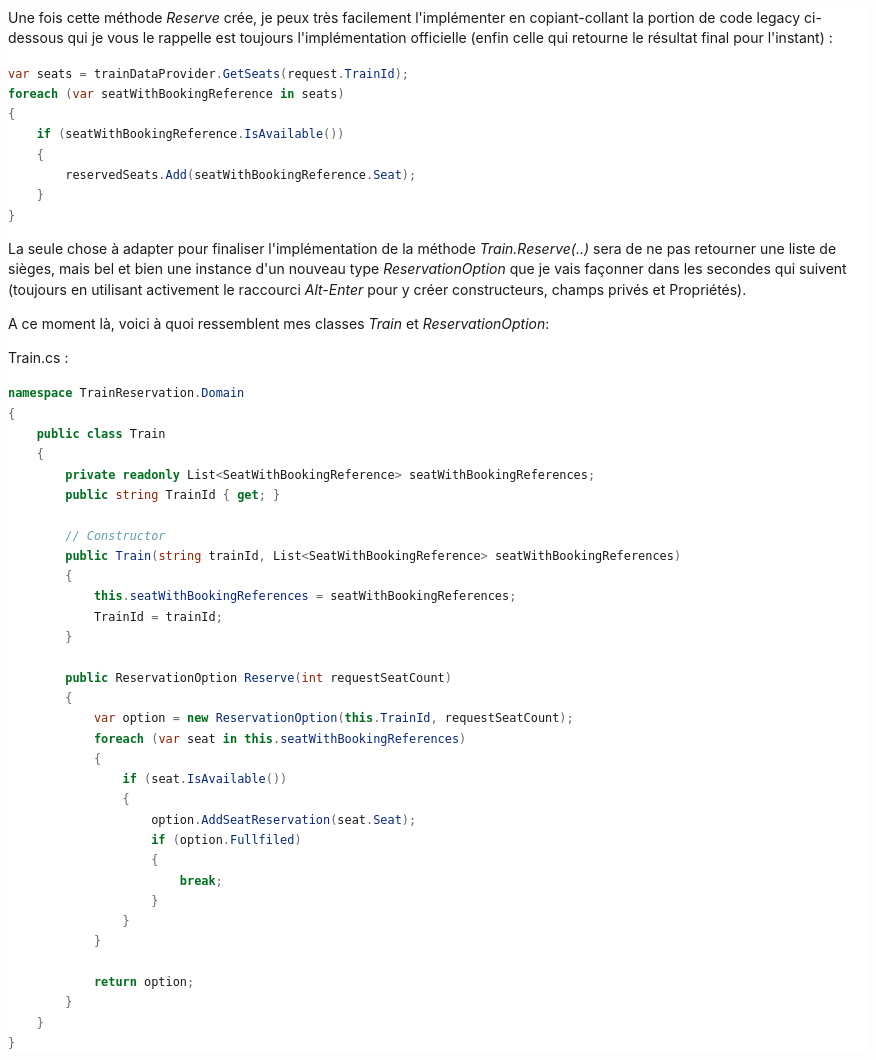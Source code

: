 Une fois cette méthode *Reserve* crée, je peux très facilement l'implémenter en copiant-collant la portion de code legacy ci-dessous qui je vous le rappelle est toujours l'implémentation officielle (enfin celle qui retourne le résultat final pour l'instant) :

```C#
var seats = trainDataProvider.GetSeats(request.TrainId);
foreach (var seatWithBookingReference in seats)
{
    if (seatWithBookingReference.IsAvailable())
    {
        reservedSeats.Add(seatWithBookingReference.Seat);
    }
}
```

La seule chose à adapter pour finaliser l'implémentation de la méthode *Train.Reserve(..)* sera de ne pas retourner une liste de sièges, mais bel et bien une instance d'un nouveau type *ReservationOption* que je vais façonner dans les secondes qui suivent (toujours en utilisant activement le raccourci *Alt-Enter* pour y créer constructeurs, champs privés et Propriétés).

A ce moment là, voici à quoi ressemblent mes classes *Train* et *ReservationOption*:

Train.cs :

```C#
namespace TrainReservation.Domain
{
    public class Train
    {
        private readonly List<SeatWithBookingReference> seatWithBookingReferences;
        public string TrainId { get; }
        
        // Constructor
        public Train(string trainId, List<SeatWithBookingReference> seatWithBookingReferences)
        {
            this.seatWithBookingReferences = seatWithBookingReferences;
            TrainId = trainId;
        }

        public ReservationOption Reserve(int requestSeatCount)
        {
            var option = new ReservationOption(this.TrainId, requestSeatCount);
            foreach (var seat in this.seatWithBookingReferences)
            {
                if (seat.IsAvailable())
                {
                    option.AddSeatReservation(seat.Seat);
                    if (option.Fullfiled)
                    {
                        break;
                    }
                }
            }

            return option;
        }
    }
}
```
